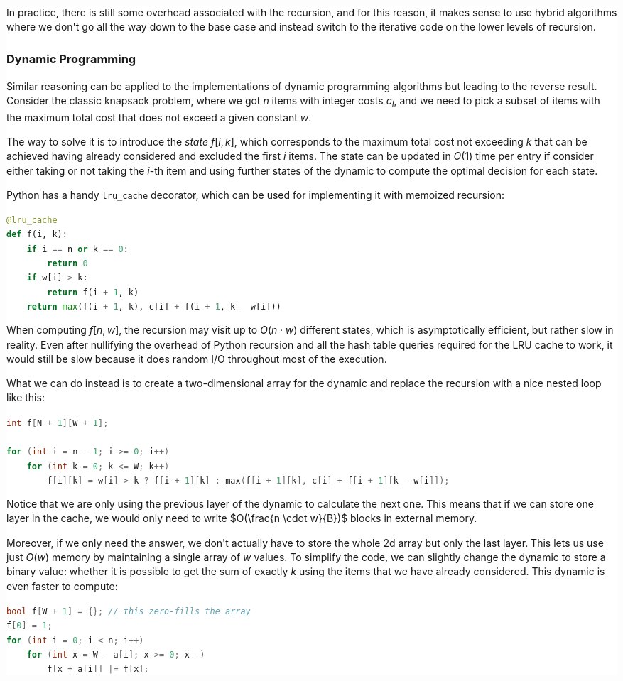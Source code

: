 In practice, there is still some overhead associated with the recursion, and for this reason, it makes sense to use hybrid algorithms where we don't go all the way down to the base case and instead switch to the iterative code on the lower levels of recursion.

### Dynamic Programming

Similar reasoning can be applied to the implementations of dynamic programming algorithms but leading to the reverse result. Consider the classic knapsack problem, where we got $n$ items with integer costs $c_i$, and we need to pick a subset of items with the maximum total cost that does not exceed a given constant $w$.

The way to solve it is to introduce the *state* $f[i, k]$, which corresponds to the maximum total cost not exceeding $k$ that can be achieved having already considered and excluded the first $i$ items. The state can be updated in $O(1)$ time per entry if consider either taking or not taking the $i$-th item and using further states of the dynamic to compute the optimal decision for each state.

Python has a handy `lru_cache` decorator, which can be used for implementing it with memoized recursion:

```python
@lru_cache
def f(i, k):
    if i == n or k == 0:
        return 0
    if w[i] > k:
        return f(i + 1, k)
    return max(f(i + 1, k), c[i] + f(i + 1, k - w[i]))
```

When computing $f[n, w]$, the recursion may visit up to $O(n \cdot w)$ different states, which is asymptotically efficient, but rather slow in reality. Even after nullifying the overhead of Python recursion and all the hash table queries required for the LRU cache to work, it would still be slow because it does random I/O throughout most of the execution.

What we can do instead is to create a two-dimensional array for the dynamic and replace the recursion with a nice nested loop like this:

```cpp
int f[N + 1][W + 1];

for (int i = n - 1; i >= 0; i++)
    for (int k = 0; k <= W; k++)
        f[i][k] = w[i] > k ? f[i + 1][k] : max(f[i + 1][k], c[i] + f[i + 1][k - w[i]]);
```

Notice that we are only using the previous layer of the dynamic to calculate the next one. This means that if we can store one layer in the cache, we would only need to write $O(\frac{n \cdot w}{B})$ blocks in external memory.

Moreover, if we only need the answer, we don't actually have to store the whole 2d array but only the last layer. This lets us use just $O(w)$ memory by maintaining a single array of $w$ values. To simplify the code, we can slightly change the dynamic to store a binary value: whether it is possible to get the sum of exactly $k$ using the items that we have already considered. This dynamic is even faster to compute:

```cpp
bool f[W + 1] = {}; // this zero-fills the array
f[0] = 1;
for (int i = 0; i < n; i++)
    for (int x = W - a[i]; x >= 0; x--)
        f[x + a[i]] |= f[x];
```
